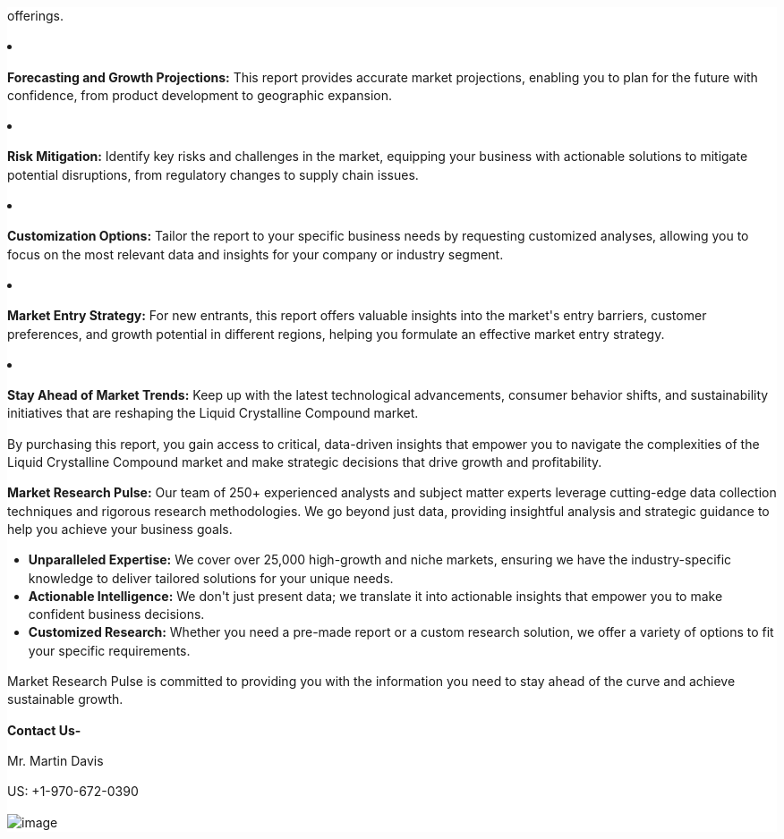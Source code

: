 offerings.</p></li><li><p><strong>Forecasting and Growth Projections:</strong> This report provides accurate market projections, enabling you to plan for the future with confidence, from product development to geographic expansion.</p></li><li><p><strong>Risk Mitigation:</strong> Identify key risks and challenges in the market, equipping your business with actionable solutions to mitigate potential disruptions, from regulatory changes to supply chain issues.</p></li><li><p><strong>Customization Options:</strong> Tailor the report to your specific business needs by requesting customized analyses, allowing you to focus on the most relevant data and insights for your company or industry segment.</p></li><li><p><strong>Market Entry Strategy:</strong> For new entrants, this report offers valuable insights into the market's entry barriers, customer preferences, and growth potential in different regions, helping you formulate an effective market entry strategy.</p></li><li><p><strong>Stay Ahead of Market Trends:</strong> Keep up with the latest technological advancements, consumer behavior shifts, and sustainability initiatives that are reshaping the Liquid Crystalline Compound market.</p></li></ol><p>By purchasing this report, you gain access to critical, data-driven insights that empower you to navigate the complexities of the Liquid Crystalline Compound market and make strategic decisions that drive growth and profitability.</p><p><strong>Market Research Pulse:</strong>&nbsp;Our team of 250+ experienced analysts and subject matter experts leverage cutting-edge data collection techniques and rigorous research methodologies. We go beyond just data, providing insightful analysis and strategic guidance to help you achieve your business goals.</p><ul><li><strong>Unparalleled Expertise:</strong>&nbsp;We cover over 25,000 high-growth and niche markets, ensuring we have the industry-specific knowledge to deliver tailored solutions for your unique needs.</li><li><strong>Actionable Intelligence:</strong>&nbsp;We don't just present data; we translate it into actionable insights that empower you to make confident business decisions.</li><li><strong>Customized Research:</strong>&nbsp;Whether you need a pre-made report or a custom research solution, we offer a variety of options to fit your specific requirements.</li></ul><p>Market Research Pulse is committed to providing you with the information you need to stay ahead of the curve and achieve sustainable growth.</p><p><strong>Contact Us-</strong></p><p>Mr. Martin Davis</p><p>US: +1-970-672-0390</p>
![image](https://github.com/user-attachments/assets/49985dcd-1d5c-4398-a92c-8baae3a3c560)
